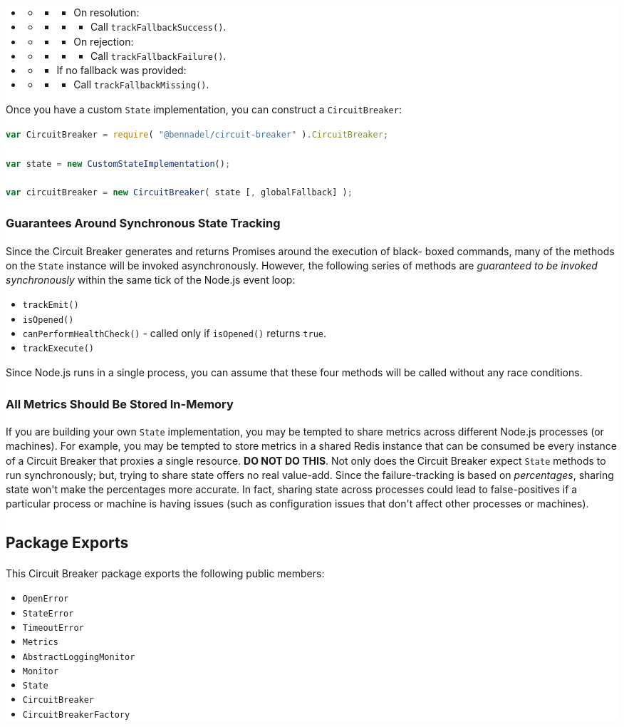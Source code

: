 * * * * On resolution:
* * * * * Call `trackFallbackSuccess()`.
* * * * On rejection:
* * * * * Call `trackFallbackFailure()`.
* * * If no fallback was provided:
* * * * Call `trackFallbackMissing()`.

Once you have a custom `State` implementation, you can construct a `CircuitBreaker`:

```js
var CircuitBreaker = require( "@bennadel/circuit-breaker" ).CircuitBreaker;

var state = new CustomStateImplementation();

var circuitBreaker = new CircuitBreaker( state [, globalFallback] );
```

### Guarantees Around Synchronous State Tracking

Since the Circuit Breaker generates and returns Promises around the execution of black-
boxed commands, many of the methods on the `State` instance will be invoked 
asynchronously. However, the following series of methods are _guaranteed to be invoked
synchronously_ within the same tick of the Node.js event loop:

* `trackEmit()`
* `isOpened()`
* `canPerformHealthCheck()` - called only if `isOpened()` returns `true`.
* `trackExecute()`

Since Node.js runs in a single process, you can assume that these four methods will be
called without any race conditions.

### All Metrics Should Be Stored In-Memory

If you are building your own `State` implementation, you may be tempted to share metrics
across different Node.js processes (or machines). For example, you may be tempted to 
store metrics in a shared Redis instance that can be consumed be every instance of a 
Circuit Breaker that proxies a single resource. **DO NOT DO THIS**. Not only does the 
Circuit Breaker expect `State` methods to run synchronously; but, trying to share state 
offers no real value-add. Since the failure-tracking is based on _percentages_, sharing
state won't make the percentages more accurate. In fact, sharing state across processes 
could lead to false-positives if a particular process or machine is having issues (such
as configuration issues that don't affect other processes or machines).

## Package Exports

This Circuit Breaker package exports the following public members:

* `OpenError`
* `StateError`
* `TimeoutError`
* `Metrics`
* `AbstractLoggingMonitor`
* `Monitor`
* `State`
* `CircuitBreaker`
* `CircuitBreakerFactory`


[bennadel]: http://www.bennadel.com
[googleplus]: https://plus.google.com/108976367067760160494?rel=author
[npmjs]: https://www.npmjs.com/package/@bennadel/circuit-breaker
[release-it]: https://www.bennadel.com/blog/3162-release-it-design-and-deploy-production-ready-software-by-michael-t-nygard.htm